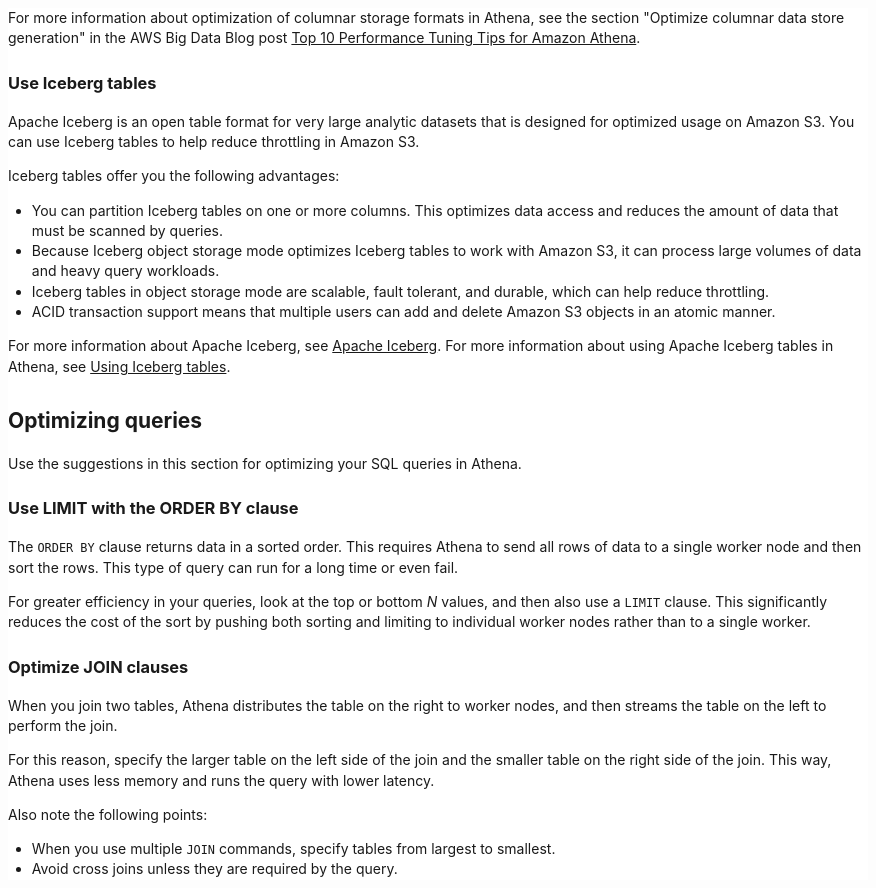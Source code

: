 For more information about optimization of columnar storage formats in Athena, see the section "Optimize columnar data store generation" in the AWS Big Data Blog post [Top 10 Performance Tuning Tips for Amazon Athena](https://aws.amazon.com/blogs/big-data/top-10-performance-tuning-tips-for-amazon-athena/)\.

### Use Iceberg tables<a name="performance-tuning-s3-throttling-use-iceberg-tables"></a>

Apache Iceberg is an open table format for very large analytic datasets that is designed for optimized usage on Amazon S3\. You can use Iceberg tables to help reduce throttling in Amazon S3\.

Iceberg tables offer you the following advantages:
+ You can partition Iceberg tables on one or more columns\. This optimizes data access and reduces the amount of data that must be scanned by queries\.
+ Because Iceberg object storage mode optimizes Iceberg tables to work with Amazon S3, it can process large volumes of data and heavy query workloads\.
+ Iceberg tables in object storage mode are scalable, fault tolerant, and durable, which can help reduce throttling\.
+ ACID transaction support means that multiple users can add and delete Amazon S3 objects in an atomic manner\.

For more information about Apache Iceberg, see [Apache Iceberg](https://iceberg.apache.org/)\. For more information about using Apache Iceberg tables in Athena, see [Using Iceberg tables](https://docs.aws.amazon.com/athena/latest/ug/querying-iceberg.html)\.

## Optimizing queries<a name="performance-tuning-s3-throttling-optimizing-queries"></a>

Use the suggestions in this section for optimizing your SQL queries in Athena\.

### Use LIMIT with the ORDER BY clause<a name="performance-tuning-s3-throttling-use-limit-with-the-order-by-clause"></a>

The `ORDER BY` clause returns data in a sorted order\. This requires Athena to send all rows of data to a single worker node and then sort the rows\. This type of query can run for a long time or even fail\.

For greater efficiency in your queries, look at the top or bottom *N* values, and then also use a `LIMIT` clause\. This significantly reduces the cost of the sort by pushing both sorting and limiting to individual worker nodes rather than to a single worker\.

### Optimize JOIN clauses<a name="performance-tuning-s3-throttling-optimize-join-clauses"></a>

When you join two tables, Athena distributes the table on the right to worker nodes, and then streams the table on the left to perform the join\.

For this reason, specify the larger table on the left side of the join and the smaller table on the right side of the join\. This way, Athena uses less memory and runs the query with lower latency\.

Also note the following points:
+ When you use multiple `JOIN` commands, specify tables from largest to smallest\.
+ Avoid cross joins unless they are required by the query\.

